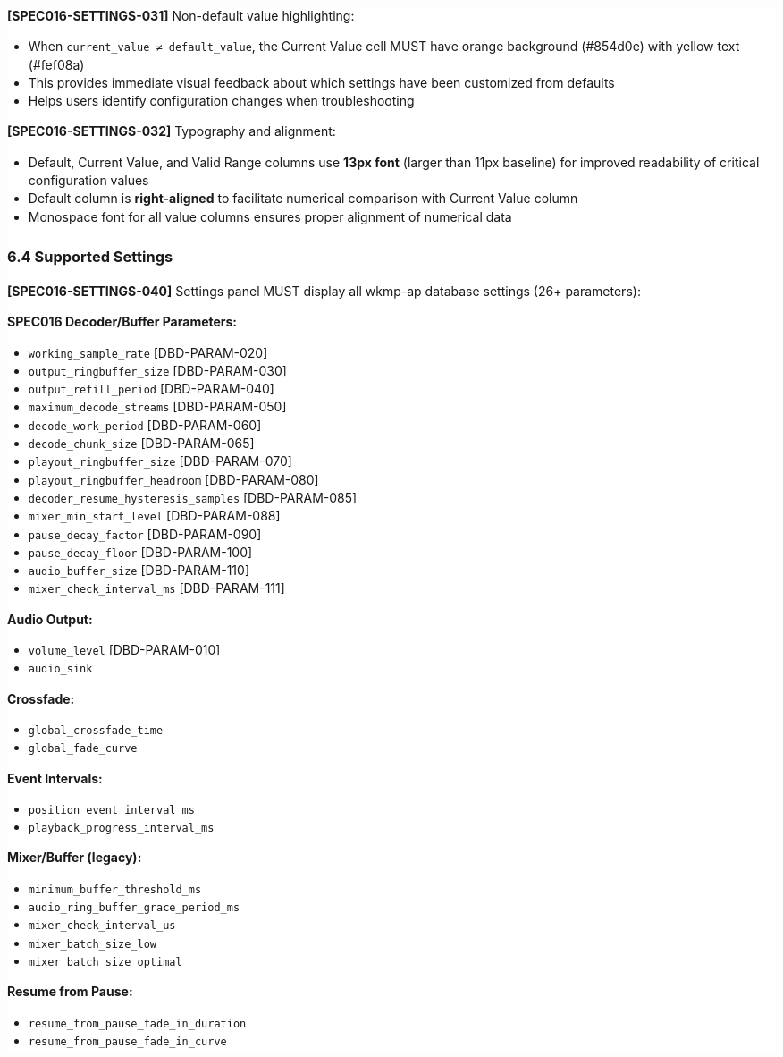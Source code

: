 **[SPEC016-SETTINGS-031]** Non-default value highlighting:
- When `current_value ≠ default_value`, the Current Value cell MUST have orange background (#854d0e) with yellow text (#fef08a)
- This provides immediate visual feedback about which settings have been customized from defaults
- Helps users identify configuration changes when troubleshooting

**[SPEC016-SETTINGS-032]** Typography and alignment:
- Default, Current Value, and Valid Range columns use **13px font** (larger than 11px baseline) for improved readability of critical configuration values
- Default column is **right-aligned** to facilitate numerical comparison with Current Value column
- Monospace font for all value columns ensures proper alignment of numerical data

### 6.4 Supported Settings

**[SPEC016-SETTINGS-040]** Settings panel MUST display all wkmp-ap database settings (26+ parameters):

**SPEC016 Decoder/Buffer Parameters:**
- `working_sample_rate` [DBD-PARAM-020]
- `output_ringbuffer_size` [DBD-PARAM-030]
- `output_refill_period` [DBD-PARAM-040]
- `maximum_decode_streams` [DBD-PARAM-050]
- `decode_work_period` [DBD-PARAM-060]
- `decode_chunk_size` [DBD-PARAM-065]
- `playout_ringbuffer_size` [DBD-PARAM-070]
- `playout_ringbuffer_headroom` [DBD-PARAM-080]
- `decoder_resume_hysteresis_samples` [DBD-PARAM-085]
- `mixer_min_start_level` [DBD-PARAM-088]
- `pause_decay_factor` [DBD-PARAM-090]
- `pause_decay_floor` [DBD-PARAM-100]
- `audio_buffer_size` [DBD-PARAM-110]
- `mixer_check_interval_ms` [DBD-PARAM-111]

**Audio Output:**
- `volume_level` [DBD-PARAM-010]
- `audio_sink`

**Crossfade:**
- `global_crossfade_time`
- `global_fade_curve`

**Event Intervals:**
- `position_event_interval_ms`
- `playback_progress_interval_ms`

**Mixer/Buffer (legacy):**
- `minimum_buffer_threshold_ms`
- `audio_ring_buffer_grace_period_ms`
- `mixer_check_interval_us`
- `mixer_batch_size_low`
- `mixer_batch_size_optimal`

**Resume from Pause:**
- `resume_from_pause_fade_in_duration`
- `resume_from_pause_fade_in_curve`

